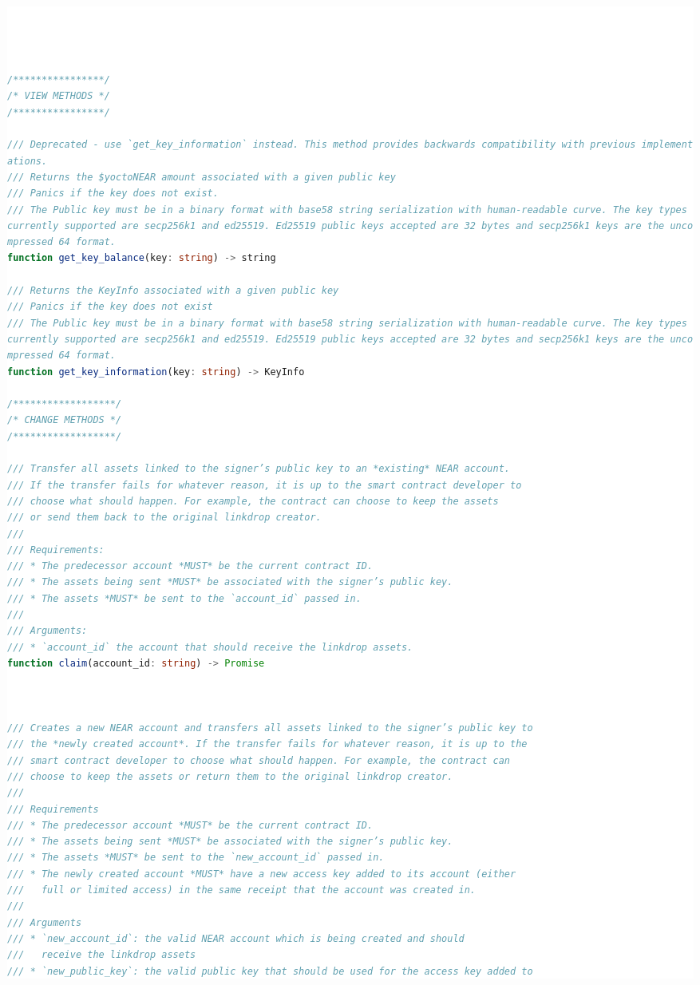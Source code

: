 ```ts




/****************/
/* VIEW METHODS */
/****************/

/// Deprecated - use `get_key_information` instead. This method provides backwards compatibility with previous implementations.
/// Returns the $yoctoNEAR amount associated with a given public key 
/// Panics if the key does not exist. 
/// The Public key must be in a binary format with base58 string serialization with human-readable curve. The key types currently supported are secp256k1 and ed25519. Ed25519 public keys accepted are 32 bytes and secp256k1 keys are the uncompressed 64 format.
function get_key_balance(key: string) -> string

/// Returns the KeyInfo associated with a given public key
/// Panics if the key does not exist
/// The Public key must be in a binary format with base58 string serialization with human-readable curve. The key types currently supported are secp256k1 and ed25519. Ed25519 public keys accepted are 32 bytes and secp256k1 keys are the uncompressed 64 format.
function get_key_information(key: string) -> KeyInfo

/******************/
/* CHANGE METHODS */
/******************/

/// Transfer all assets linked to the signer’s public key to an *existing* NEAR account. 
/// If the transfer fails for whatever reason, it is up to the smart contract developer to 
/// choose what should happen. For example, the contract can choose to keep the assets 
/// or send them back to the original linkdrop creator.
/// 
/// Requirements:
/// * The predecessor account *MUST* be the current contract ID.
/// * The assets being sent *MUST* be associated with the signer’s public key.
/// * The assets *MUST* be sent to the `account_id` passed in.
///
/// Arguments:
/// * `account_id` the account that should receive the linkdrop assets.
function claim(account_id: string) -> Promise



/// Creates a new NEAR account and transfers all assets linked to the signer’s public key to 
/// the *newly created account*. If the transfer fails for whatever reason, it is up to the 
/// smart contract developer to choose what should happen. For example, the contract can    
/// choose to keep the assets or return them to the original linkdrop creator. 
///
/// Requirements 
/// * The predecessor account *MUST* be the current contract ID.
/// * The assets being sent *MUST* be associated with the signer’s public key.
/// * The assets *MUST* be sent to the `new_account_id` passed in.
/// * The newly created account *MUST* have a new access key added to its account (either       
///   full or limited access) in the same receipt that the account was created in. 
/// 
/// Arguments
/// * `new_account_id`: the valid NEAR account which is being created and should 
///   receive the linkdrop assets
/// * `new_public_key`: the valid public key that should be used for the access key added to         
```